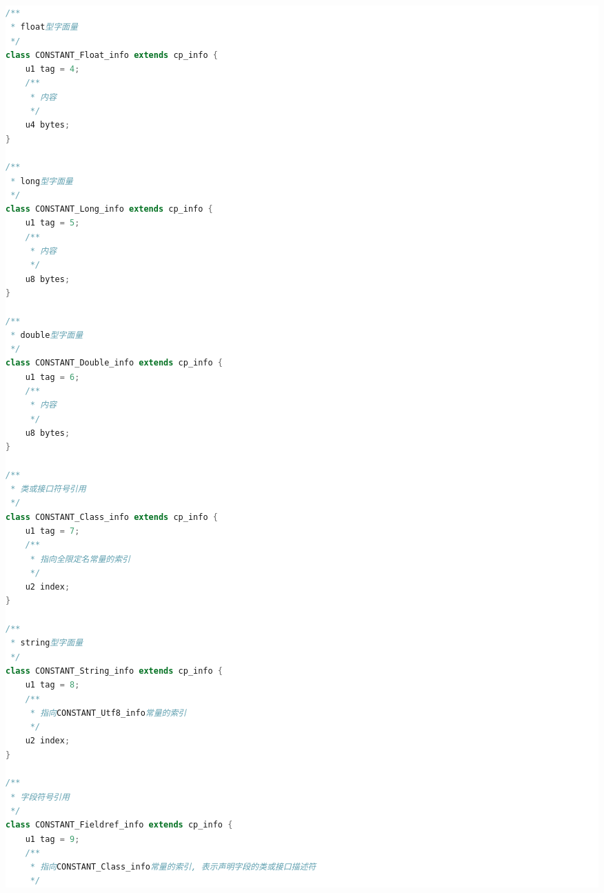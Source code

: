 ```java
/**
 * float型字面量
 */
class CONSTANT_Float_info extends cp_info {
    u1 tag = 4;
    /**
     * 内容
     */
    u4 bytes;
}

/**
 * long型字面量
 */
class CONSTANT_Long_info extends cp_info {
    u1 tag = 5;
    /**
     * 内容
     */
    u8 bytes;
}

/**
 * double型字面量
 */
class CONSTANT_Double_info extends cp_info {
    u1 tag = 6;
    /**
     * 内容
     */
    u8 bytes;
}

/**
 * 类或接口符号引用
 */
class CONSTANT_Class_info extends cp_info {
    u1 tag = 7;
    /**
     * 指向全限定名常量的索引
     */
    u2 index;
}

/**
 * string型字面量
 */
class CONSTANT_String_info extends cp_info {
    u1 tag = 8;
    /**
     * 指向CONSTANT_Utf8_info常量的索引
     */
    u2 index;
}

/**
 * 字段符号引用
 */
class CONSTANT_Fieldref_info extends cp_info {
    u1 tag = 9;
    /**
     * 指向CONSTANT_Class_info常量的索引, 表示声明字段的类或接口描述符
     */
```